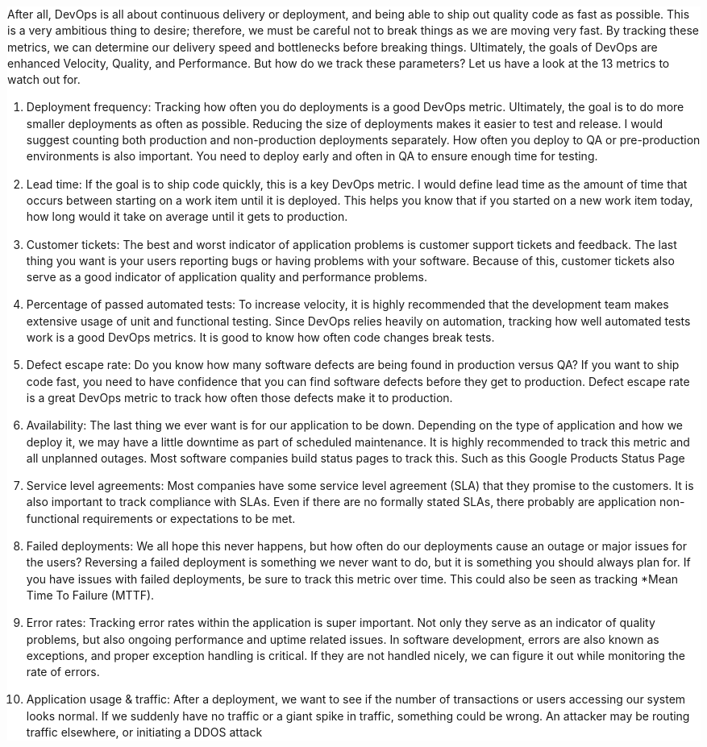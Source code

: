 After all, DevOps is all about continuous delivery or deployment, and being able to ship out quality code as fast as possible. This is a very ambitious thing to desire; therefore, we must be careful not to break things as we are moving very fast. By tracking these metrics, we can determine our delivery speed and bottlenecks before breaking things. Ultimately, the goals of DevOps are enhanced Velocity, Quality, and Performance. But how do we track these parameters? Let us have a look at the 13 metrics to watch out for.

1. Deployment frequency: Tracking how often you do deployments is a good DevOps metric. Ultimately, the goal is to do more smaller deployments as often as possible. Reducing the size of deployments makes it easier to test and release. I would suggest counting both production and non-production deployments separately. How often you deploy to QA or pre-production environments is also important. You need to deploy early and often in QA to ensure enough time for testing.

2. Lead time: If the goal is to ship code quickly, this is a key DevOps metric. I would define lead time as the amount of time that occurs between starting on a work item until it is deployed. This helps you know that if you started on a new work item today, how long would it take on average until it gets to production.

3. Customer tickets: The best and worst indicator of application problems is customer support tickets and feedback. The last thing you want is your users reporting bugs or having problems with your software. Because of this, customer tickets also serve as a good indicator of application quality and performance problems.

4. Percentage of passed automated tests: To increase velocity, it is highly recommended that the development team makes extensive usage of unit and functional testing. Since DevOps relies heavily on automation, tracking how well automated tests work is a good DevOps metrics. It is good to know how often code changes break tests.

5. Defect escape rate: Do you know how many software defects are being found in production versus QA? If you want to ship code fast, you need to have confidence that you can find software defects before they get to production. Defect escape rate is a great DevOps metric to track how often those defects make it to production.

6. Availability: The last thing we ever want is for our application to be down. Depending on the type of application and how we deploy it, we may have a little downtime as part of scheduled maintenance. It is highly recommended to track this metric and all unplanned outages. Most software companies build status pages to track this. Such as this Google Products Status Page

7. Service level agreements: Most companies have some service level agreement (SLA) that they promise to the customers. It is also important to track compliance with SLAs. Even if there are no formally stated SLAs, there probably are application non-functional requirements or expectations to be met.

8. Failed deployments: We all hope this never happens, but how often do our deployments cause an outage or major issues for the users? Reversing a failed deployment is something we never want to do, but it is something you should always plan for. If you have issues with failed deployments, be sure to track this metric over time. This could also be seen as tracking \*Mean Time To Failure (MTTF).

9. Error rates: Tracking error rates within the application is super important. Not only they serve as an indicator of quality problems, but also ongoing performance and uptime related issues. In software development, errors are also known as exceptions, and proper exception handling is critical. If they are not handled nicely, we can figure it out while monitoring the rate of errors.

10. Application usage & traffic: After a deployment, we want to see if the number of transactions or users accessing our system looks normal. If we suddenly have no traffic or a giant spike in traffic, something could be wrong. An attacker may be routing traffic elsewhere, or initiating a DDOS attack
